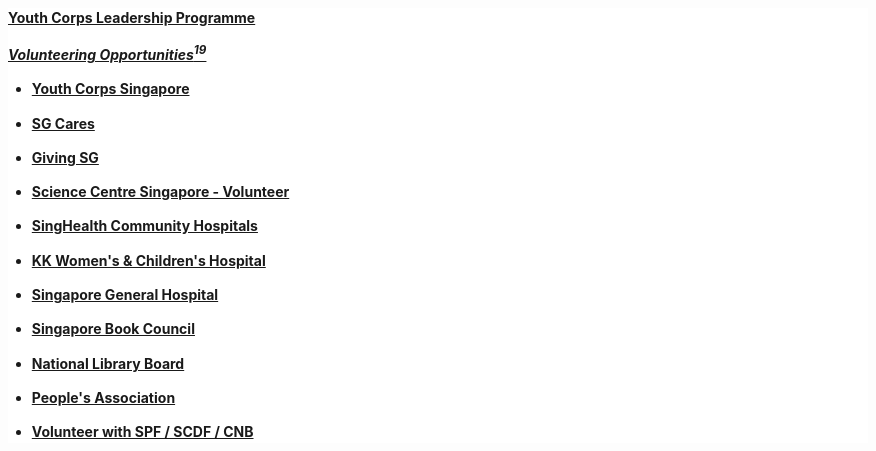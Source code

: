 <p><strong><a href="https://www.youthcorps.gov.sg/lead" rel="noopener noreferrer nofollow" target="_blank">Youth Corps Leadership Programme</a></strong>
</p>
</li>
</ul>
<p></p>
<p><strong><em><u>Volunteering Opportunities<sup>19</sup></u></em></strong>
</p>
<ul data-tight="true" class="tight">
<li>
<p><strong><a href="https://www.youthcorps.gov.sg/volunteer" rel="noopener noreferrer nofollow" target="_blank">Youth Corps Singapore</a></strong>
</p>
</li>
<li>
<p><strong><a href="https://www.volunteer.gov.sg/" rel="noopener noreferrer nofollow" target="_blank">SG Cares</a></strong>
</p>
</li>
<li>
<p><strong><a href="https://www.giving.sg/volunteer" rel="noopener noreferrer nofollow" target="_blank">Giving SG</a></strong>
</p>
</li>
<li>
<p><strong><a href="https://www.science.edu.sg/visit-us/join-us/volunteering" rel="noopener noreferrer nofollow" target="_blank">Science Centre Singapore - Volunteer</a></strong>
</p>
</li>
<li>
<p><strong><a href="https://www.singhealth.com.sg/SCH/volunteer-give/volunteer-with-us" rel="noopener noreferrer nofollow" target="_blank">SingHealth Community Hospitals</a></strong>
</p>
</li>
<li>
<p><strong><a href="https://www.kkh.com.sg/about-kkh/volunteering-at-kkh" rel="noopener noreferrer nofollow" target="_blank">KK Women's &amp; Children's Hospital</a></strong>
</p>
</li>
<li>
<p><strong><a href="https://www.sgh.com.sg/about-us/volunteer" rel="noopener noreferrer nofollow" target="_blank">Singapore General Hospital</a></strong>
</p>
</li>
<li>
<p><strong><a href="https://www.bookcouncil.sg/get-involved/join-us" rel="noopener noreferrer nofollow" target="_blank">Singapore Book Council</a></strong>
</p>
</li>
<li>
<p><strong><a href="https://www.nlb.gov.sg/main/partner-us/volunteer-with-us" rel="noopener noreferrer nofollow" target="_blank">National Library Board</a></strong>
</p>
</li>
<li>
<p><strong><a href="https://www.pa.gov.sg/volunteering-with-people-s-association/" rel="noopener noreferrer nofollow" target="_blank">People's Association</a></strong>
</p>
</li>
<li>
<p><strong><a href="https://www.mha.gov.sg/volunteers" rel="noopener noreferrer nofollow" target="_blank">Volunteer with SPF / SCDF / CNB</a></strong>
</p>
</li>